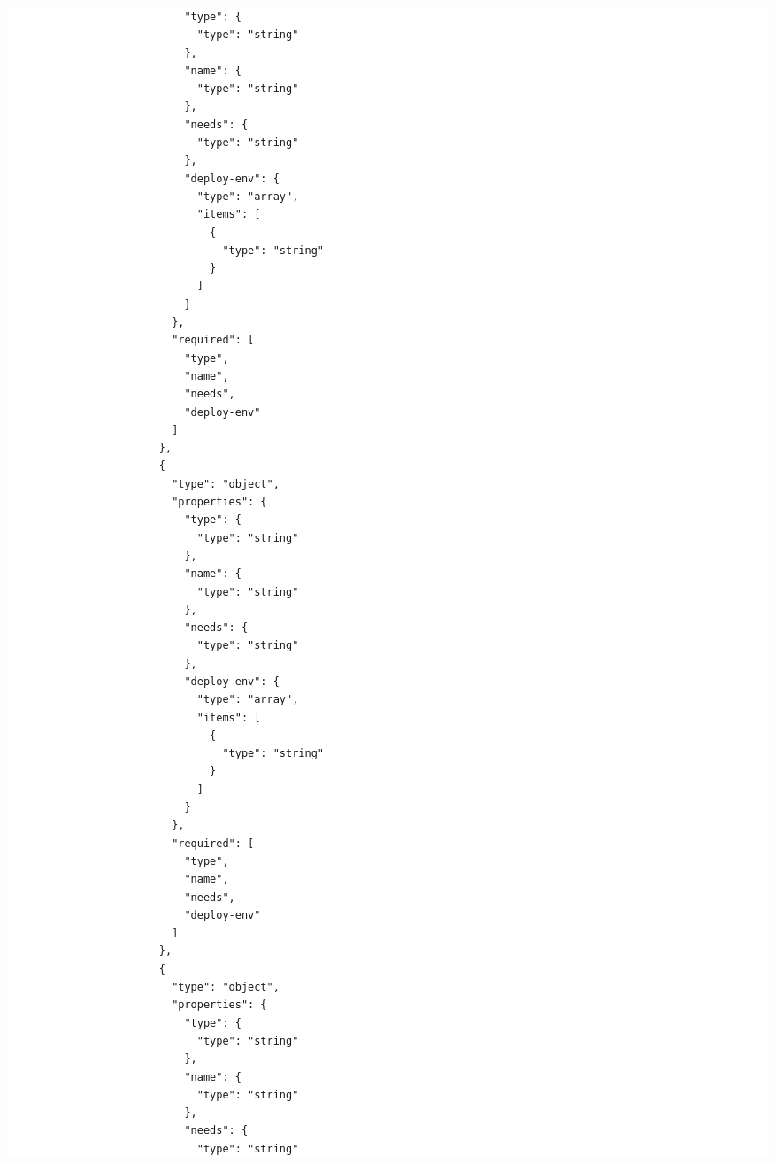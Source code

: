                                 "type": {
                                  "type": "string"
                                },
                                "name": {
                                  "type": "string"
                                },
                                "needs": {
                                  "type": "string"
                                },
                                "deploy-env": {
                                  "type": "array",
                                  "items": [
                                    {
                                      "type": "string"
                                    }
                                  ]
                                }
                              },
                              "required": [
                                "type",
                                "name",
                                "needs",
                                "deploy-env"
                              ]
                            },
                            {
                              "type": "object",
                              "properties": {
                                "type": {
                                  "type": "string"
                                },
                                "name": {
                                  "type": "string"
                                },
                                "needs": {
                                  "type": "string"
                                },
                                "deploy-env": {
                                  "type": "array",
                                  "items": [
                                    {
                                      "type": "string"
                                    }
                                  ]
                                }
                              },
                              "required": [
                                "type",
                                "name",
                                "needs",
                                "deploy-env"
                              ]
                            },
                            {
                              "type": "object",
                              "properties": {
                                "type": {
                                  "type": "string"
                                },
                                "name": {
                                  "type": "string"
                                },
                                "needs": {
                                  "type": "string"